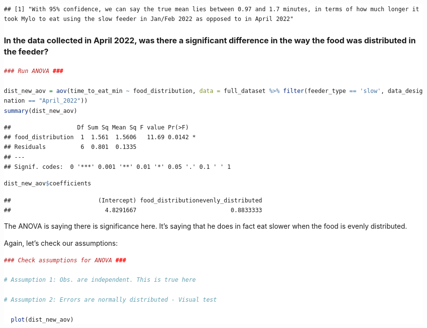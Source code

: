     ## [1] "With 95% confidence, we can say the true mean lies between 0.97 and 1.7 minutes, in terms of how much longer it took Mylo to eat using the slow feeder in Jan/Feb 2022 as opposed to in April 2022"

### In the data collected in April 2022, was there a significant difference in the way the food was distributed in the feeder?

``` r
### Run ANOVA ###

dist_new_aov = aov(time_to_eat_min ~ food_distribution, data = full_dataset %>% filter(feeder_type == 'slow', data_designation == "April_2022"))
summary(dist_new_aov)
```

    ##                   Df Sum Sq Mean Sq F value Pr(>F)  
    ## food_distribution  1  1.561  1.5606   11.69 0.0142 *
    ## Residuals          6  0.801  0.1335                 
    ## ---
    ## Signif. codes:  0 '***' 0.001 '**' 0.01 '*' 0.05 '.' 0.1 ' ' 1

``` r
dist_new_aov$coefficients
```

    ##                         (Intercept) food_distributionevenly_distributed 
    ##                           4.8291667                           0.8833333

The ANOVA is saying there is significance here. It’s saying that he does
in fact eat slower when the food is evenly distributed.

Again, let’s check our assumptions:

``` r
### Check assumptions for ANOVA ###

# Assumption 1: Obs. are independent. This is true here

# Assumption 2: Errors are normally distributed - Visual test

  plot(dist_new_aov)
```
